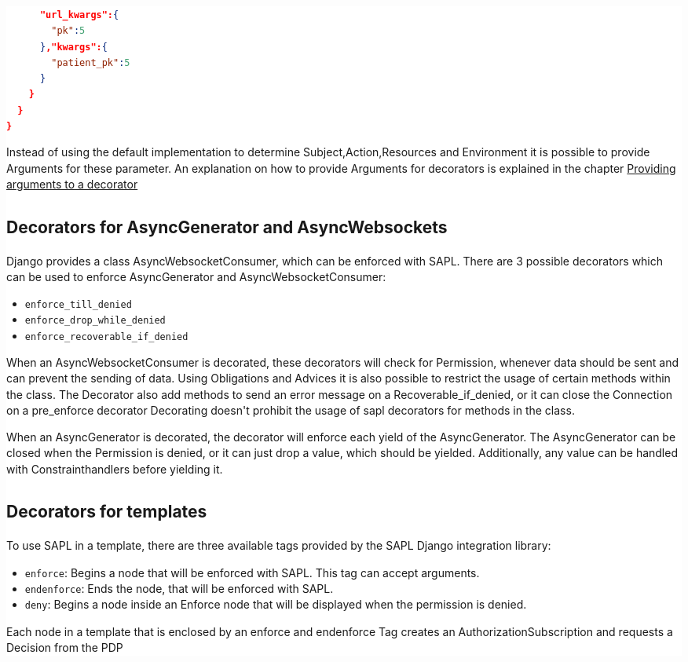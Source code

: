 ```json
      "url_kwargs":{
        "pk":5
      },"kwargs":{
        "patient_pk":5
      }
    }
  }
}

```
Instead of using the default implementation to determine Subject,Action,Resources and Environment it is possible to provide Arguments for these parameter.
An explanation on how to provide Arguments for decorators is explained in the chapter [Providing arguments to a decorator](##providing_arguments_to_a_decorator)

## Decorators for AsyncGenerator and AsyncWebsockets

Django provides a class AsyncWebsocketConsumer, which can be enforced with SAPL.
There are 3 possible decorators which can be used to enforce AsyncGenerator and AsyncWebsocketConsumer:

- `enforce_till_denied`
- `enforce_drop_while_denied`
- `enforce_recoverable_if_denied`

When an AsyncWebsocketConsumer is decorated, these decorators will check for Permission, whenever data should be sent and 
can prevent the sending of data.
Using Obligations and Advices it is also possible to restrict the usage of certain methods within the class.
The Decorator also add methods to send an error message on a Recoverable_if_denied, or it can close the Connection on a pre_enforce decorator
Decorating doesn't prohibit the usage of sapl decorators for methods in the class.

When an AsyncGenerator is decorated, the decorator will enforce each yield of the AsyncGenerator.
The AsyncGenerator can be closed when the Permission is denied, or it can just drop a value, which should be yielded.
Additionally, any value can be handled with Constrainthandlers before yielding it.


## Decorators for templates

To use SAPL in a template, there are three available tags provided by the SAPL Django integration library:

- `enforce`: Begins a node that will be enforced with SAPL. This tag can accept arguments.
- `endenforce`: Ends the node, that will be enforced with SAPL.
- `deny`: Begins a node inside an Enforce node that will be displayed when the permission is denied.

Each node in a template that is enclosed by an enforce and endenforce Tag creates an AuthorizationSubscription and 
requests a Decision from the PDP 
